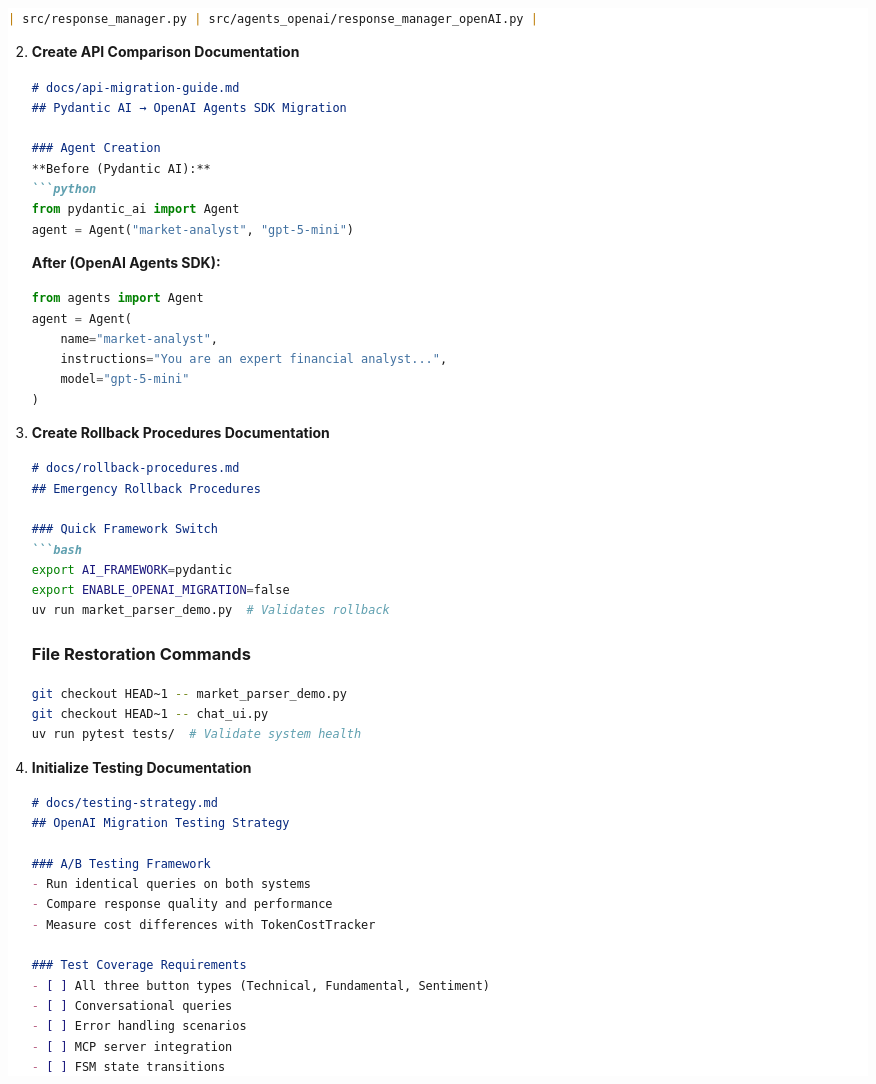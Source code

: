    ```markdown
   | src/response_manager.py | src/agents_openai/response_manager_openAI.py |
   ```

2. **Create API Comparison Documentation**
   ```markdown
   # docs/api-migration-guide.md
   ## Pydantic AI → OpenAI Agents SDK Migration
   
   ### Agent Creation
   **Before (Pydantic AI):**
   ```python
   from pydantic_ai import Agent
   agent = Agent("market-analyst", "gpt-5-mini")
   ```
   
   **After (OpenAI Agents SDK):**
   ```python
   from agents import Agent
   agent = Agent(
       name="market-analyst",
       instructions="You are an expert financial analyst...",
       model="gpt-5-mini"
   )
   ```
   ```

3. **Create Rollback Procedures Documentation**
   ```markdown
   # docs/rollback-procedures.md
   ## Emergency Rollback Procedures
   
   ### Quick Framework Switch
   ```bash
   export AI_FRAMEWORK=pydantic
   export ENABLE_OPENAI_MIGRATION=false
   uv run market_parser_demo.py  # Validates rollback
   ```
   
   ### File Restoration Commands
   ```bash
   git checkout HEAD~1 -- market_parser_demo.py
   git checkout HEAD~1 -- chat_ui.py
   uv run pytest tests/  # Validate system health
   ```
   ```

4. **Initialize Testing Documentation**
   ```markdown
   # docs/testing-strategy.md
   ## OpenAI Migration Testing Strategy
   
   ### A/B Testing Framework
   - Run identical queries on both systems
   - Compare response quality and performance
   - Measure cost differences with TokenCostTracker
   
   ### Test Coverage Requirements
   - [ ] All three button types (Technical, Fundamental, Sentiment)
   - [ ] Conversational queries
   - [ ] Error handling scenarios
   - [ ] MCP server integration
   - [ ] FSM state transitions
   ```
